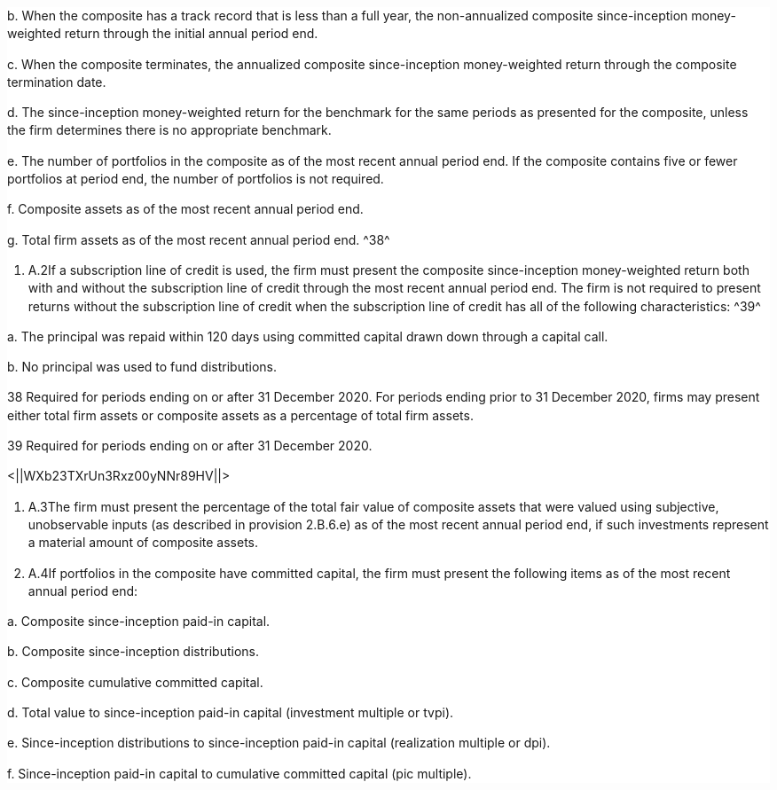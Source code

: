 b. When the composite has a track record that is less than a full year, the non-annualized
composite since-inception money-weighted return through the initial annual
period end.

c. When the composite terminates, the annualized composite since-inception
money-weighted return through the composite termination date.

d. The since-inception money-weighted return for the benchmark for the same
periods as presented for the composite, unless the firm determines there is no
appropriate benchmark.

e. The number of portfolios in the composite as of the most recent annual period
end. If the composite contains five or fewer portfolios at period end, the number
of portfolios is not required.

f.
Composite assets as of the most recent annual period end.

g. Total firm assets as of the most recent annual period end. ^38^

1. A.2If a subscription line of credit is used, the firm must present the composite
since-inception money-weighted return both with and without the subscription
line of credit through the most recent annual period end. The firm is not required to
present returns without the subscription line of credit when the subscription line
of credit has all of the following characteristics: ^39^

a. The principal was repaid within 120 days using committed capital drawn down
through a capital call.

b. No principal was used to fund distributions.

38 Required for periods ending on or after 31 December 2020. For periods ending prior to 31 December 2020, firms may present
either total firm assets or composite assets as a percentage of total firm assets.

39 Required for periods ending on or after 31 December 2020.

<||WXb23TXrUn3Rxz00yNNr89HV||>
1. A.3The firm must present the percentage of the total fair value of composite assets that
were valued using subjective, unobservable inputs (as described in provision 2.B.6.e) as
of the most recent annual period end, if such investments represent a material amount of
composite assets.

1. A.4If portfolios in the composite have committed capital, the firm must present the
following items as of the most recent annual period end:

a. Composite since-inception paid-in capital.

b. Composite since-inception distributions.

c. Composite cumulative committed capital.

d. Total value to since-inception paid-in capital (investment multiple or tvpi).

e. Since-inception distributions to since-inception paid-in capital
(realization multiple or dpi).

f.
Since-inception paid-in capital to cumulative committed capital
(pic multiple).
